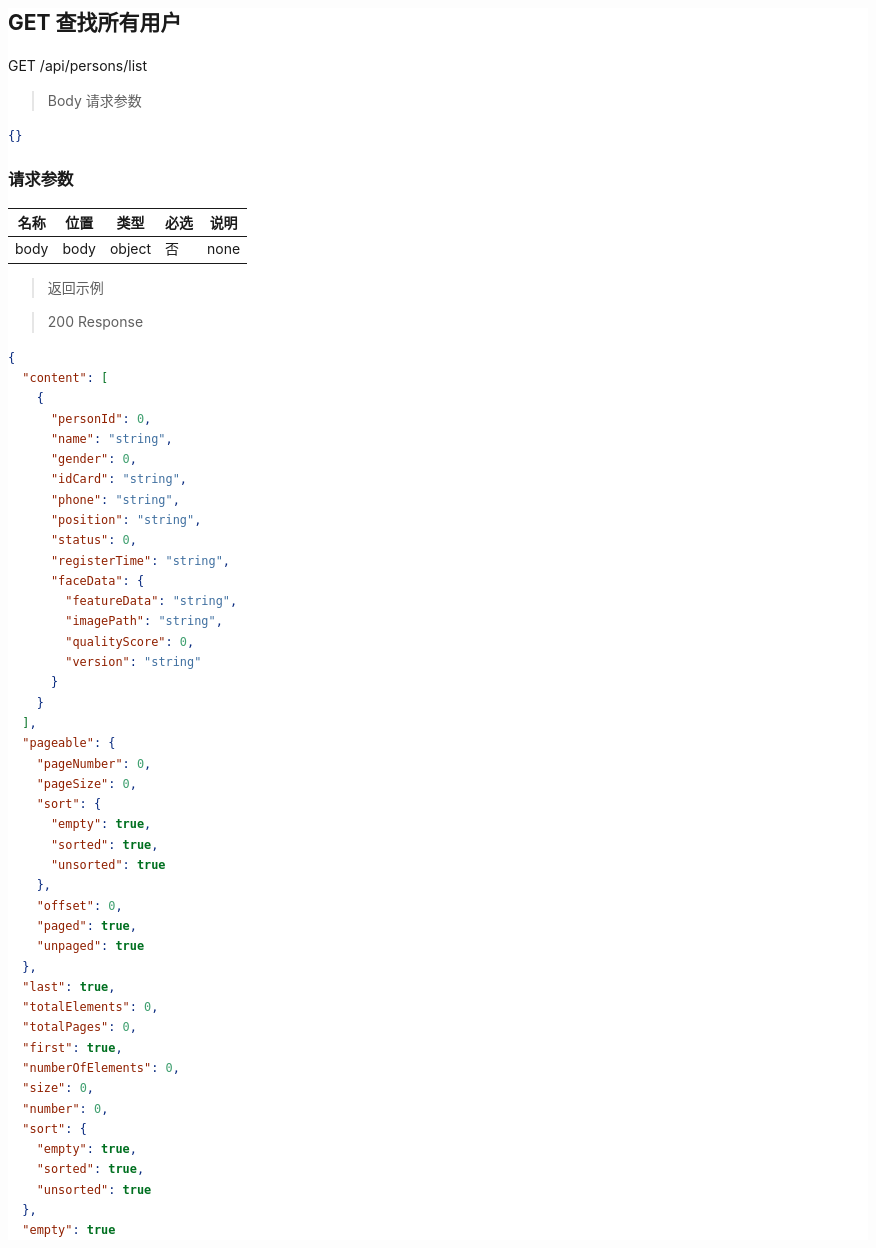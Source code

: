 ## GET 查找所有用户

GET /api/persons/list

> Body 请求参数

```json
{}
```

### 请求参数

|名称|位置|类型|必选|说明|
|---|---|---|---|---|
|body|body|object| 否 |none|

> 返回示例

> 200 Response

```json
{
  "content": [
    {
      "personId": 0,
      "name": "string",
      "gender": 0,
      "idCard": "string",
      "phone": "string",
      "position": "string",
      "status": 0,
      "registerTime": "string",
      "faceData": {
        "featureData": "string",
        "imagePath": "string",
        "qualityScore": 0,
        "version": "string"
      }
    }
  ],
  "pageable": {
    "pageNumber": 0,
    "pageSize": 0,
    "sort": {
      "empty": true,
      "sorted": true,
      "unsorted": true
    },
    "offset": 0,
    "paged": true,
    "unpaged": true
  },
  "last": true,
  "totalElements": 0,
  "totalPages": 0,
  "first": true,
  "numberOfElements": 0,
  "size": 0,
  "number": 0,
  "sort": {
    "empty": true,
    "sorted": true,
    "unsorted": true
  },
  "empty": true
```